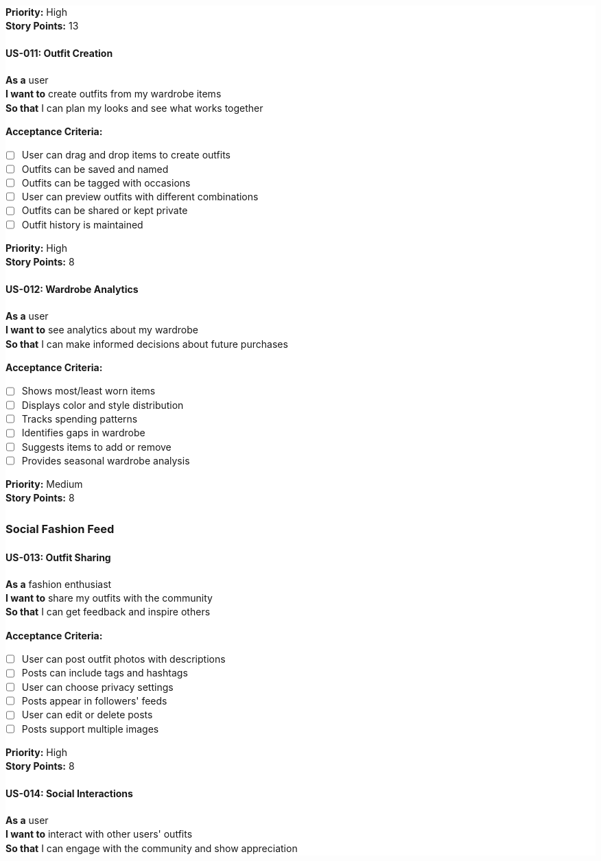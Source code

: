 **Priority:** High  
**Story Points:** 13

#### US-011: Outfit Creation
**As a** user  
**I want to** create outfits from my wardrobe items  
**So that** I can plan my looks and see what works together

**Acceptance Criteria:**
- [ ] User can drag and drop items to create outfits
- [ ] Outfits can be saved and named
- [ ] Outfits can be tagged with occasions
- [ ] User can preview outfits with different combinations
- [ ] Outfits can be shared or kept private
- [ ] Outfit history is maintained

**Priority:** High  
**Story Points:** 8

#### US-012: Wardrobe Analytics
**As a** user  
**I want to** see analytics about my wardrobe  
**So that** I can make informed decisions about future purchases

**Acceptance Criteria:**
- [ ] Shows most/least worn items
- [ ] Displays color and style distribution
- [ ] Tracks spending patterns
- [ ] Identifies gaps in wardrobe
- [ ] Suggests items to add or remove
- [ ] Provides seasonal wardrobe analysis

**Priority:** Medium  
**Story Points:** 8

### Social Fashion Feed

#### US-013: Outfit Sharing
**As a** fashion enthusiast  
**I want to** share my outfits with the community  
**So that** I can get feedback and inspire others

**Acceptance Criteria:**
- [ ] User can post outfit photos with descriptions
- [ ] Posts can include tags and hashtags
- [ ] User can choose privacy settings
- [ ] Posts appear in followers' feeds
- [ ] User can edit or delete posts
- [ ] Posts support multiple images

**Priority:** High  
**Story Points:** 8

#### US-014: Social Interactions
**As a** user  
**I want to** interact with other users' outfits  
**So that** I can engage with the community and show appreciation
